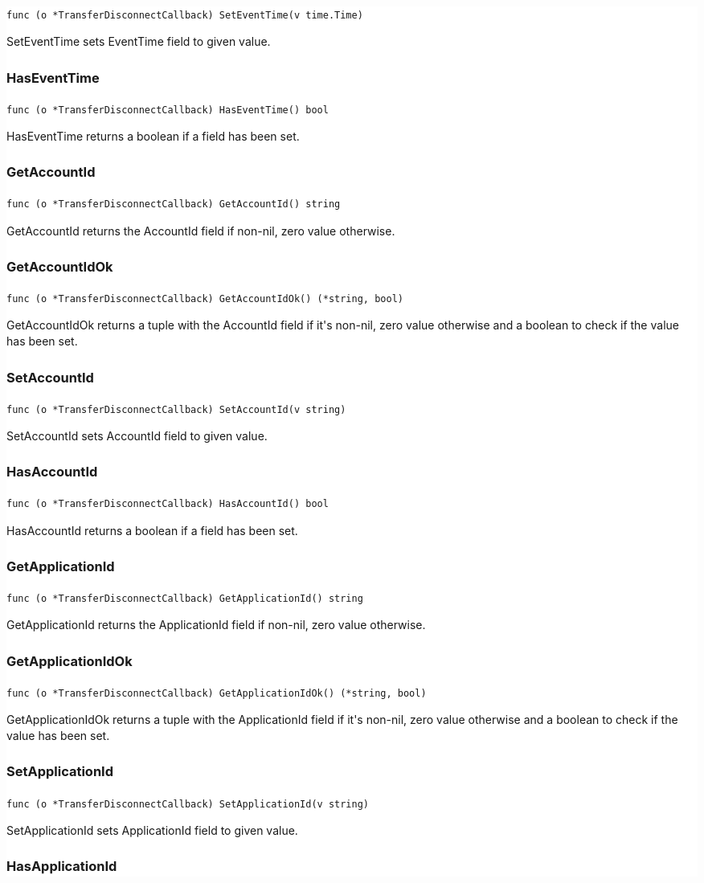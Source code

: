 `func (o *TransferDisconnectCallback) SetEventTime(v time.Time)`

SetEventTime sets EventTime field to given value.

### HasEventTime

`func (o *TransferDisconnectCallback) HasEventTime() bool`

HasEventTime returns a boolean if a field has been set.

### GetAccountId

`func (o *TransferDisconnectCallback) GetAccountId() string`

GetAccountId returns the AccountId field if non-nil, zero value otherwise.

### GetAccountIdOk

`func (o *TransferDisconnectCallback) GetAccountIdOk() (*string, bool)`

GetAccountIdOk returns a tuple with the AccountId field if it's non-nil, zero value otherwise
and a boolean to check if the value has been set.

### SetAccountId

`func (o *TransferDisconnectCallback) SetAccountId(v string)`

SetAccountId sets AccountId field to given value.

### HasAccountId

`func (o *TransferDisconnectCallback) HasAccountId() bool`

HasAccountId returns a boolean if a field has been set.

### GetApplicationId

`func (o *TransferDisconnectCallback) GetApplicationId() string`

GetApplicationId returns the ApplicationId field if non-nil, zero value otherwise.

### GetApplicationIdOk

`func (o *TransferDisconnectCallback) GetApplicationIdOk() (*string, bool)`

GetApplicationIdOk returns a tuple with the ApplicationId field if it's non-nil, zero value otherwise
and a boolean to check if the value has been set.

### SetApplicationId

`func (o *TransferDisconnectCallback) SetApplicationId(v string)`

SetApplicationId sets ApplicationId field to given value.

### HasApplicationId
